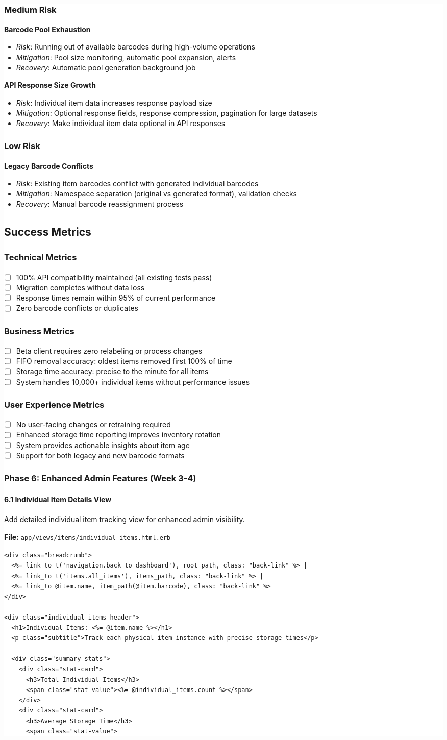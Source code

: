 ### Medium Risk
**Barcode Pool Exhaustion**
- *Risk*: Running out of available barcodes during high-volume operations
- *Mitigation*: Pool size monitoring, automatic pool expansion, alerts
- *Recovery*: Automatic pool generation background job

**API Response Size Growth**
- *Risk*: Individual item data increases response payload size
- *Mitigation*: Optional response fields, response compression, pagination for large datasets
- *Recovery*: Make individual item data optional in API responses

### Low Risk
**Legacy Barcode Conflicts**
- *Risk*: Existing item barcodes conflict with generated individual barcodes
- *Mitigation*: Namespace separation (original vs generated format), validation checks
- *Recovery*: Manual barcode reassignment process

## Success Metrics

### Technical Metrics
- [ ] 100% API compatibility maintained (all existing tests pass)
- [ ] Migration completes without data loss
- [ ] Response times remain within 95% of current performance
- [ ] Zero barcode conflicts or duplicates

### Business Metrics
- [ ] Beta client requires zero relabeling or process changes
- [ ] FIFO removal accuracy: oldest items removed first 100% of time
- [ ] Storage time accuracy: precise to the minute for all items
- [ ] System handles 10,000+ individual items without performance issues

### User Experience Metrics
- [ ] No user-facing changes or retraining required
- [ ] Enhanced storage time reporting improves inventory rotation
- [ ] System provides actionable insights about item age
- [ ] Support for both legacy and new barcode formats

### Phase 6: Enhanced Admin Features (Week 3-4)

#### 6.1 Individual Item Details View

Add detailed individual item tracking view for enhanced admin visibility.

**File:** `app/views/items/individual_items.html.erb`
```erb
<div class="breadcrumb">
  <%= link_to t('navigation.back_to_dashboard'), root_path, class: "back-link" %> |
  <%= link_to t('items.all_items'), items_path, class: "back-link" %> |
  <%= link_to @item.name, item_path(@item.barcode), class: "back-link" %>
</div>

<div class="individual-items-header">
  <h1>Individual Items: <%= @item.name %></h1>
  <p class="subtitle">Track each physical item instance with precise storage times</p>

  <div class="summary-stats">
    <div class="stat-card">
      <h3>Total Individual Items</h3>
      <span class="stat-value"><%= @individual_items.count %></span>
    </div>
    <div class="stat-card">
      <h3>Average Storage Time</h3>
      <span class="stat-value">
```